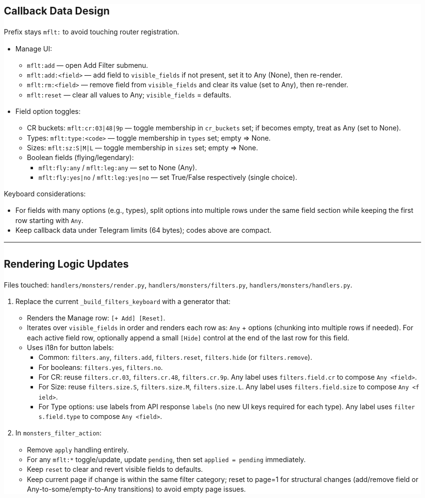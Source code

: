 
## Callback Data Design
Prefix stays `mflt:` to avoid touching router registration.

- Manage UI:
  - `mflt:add` — open Add Filter submenu.
  - `mflt:add:<field>` — add field to `visible_fields` if not present, set it to Any (None), then re-render.
  - `mflt:rm:<field>` — remove field from `visible_fields` and clear its value (set to Any), then re-render.
  - `mflt:reset` — clear all values to Any; `visible_fields` = defaults.

- Field option toggles:
  - CR buckets: `mflt:cr:03|48|9p` — toggle membership in `cr_buckets` set; if becomes empty, treat as Any (set to None).
  - Types: `mflt:type:<code>` — toggle membership in `types` set; empty => None.
  - Sizes: `mflt:sz:S|M|L` — toggle membership in `sizes` set; empty => None.
  - Boolean fields (flying/legendary):
    - `mflt:fly:any` / `mflt:leg:any` — set to None (Any).
    - `mflt:fly:yes|no` / `mflt:leg:yes|no` — set True/False respectively (single choice).

Keyboard considerations:
- For fields with many options (e.g., types), split options into multiple rows under the same field section while keeping the first row starting with `Any`.
- Keep callback data under Telegram limits (64 bytes); codes above are compact.

---

## Rendering Logic Updates
Files touched: `handlers/monsters/render.py`, `handlers/monsters/filters.py`, `handlers/monsters/handlers.py`.

1) Replace the current `_build_filters_keyboard` with a generator that:
   - Renders the Manage row: `[+ Add] [Reset]`.
   - Iterates over `visible_fields` in order and renders each row as: `Any` + options (chunking into multiple rows if needed). For each active field row, optionally append a small `[Hide]` control at the end of the last row for this field.
   - Uses i18n for button labels:
     - Common: `filters.any`, `filters.add`, `filters.reset`, `filters.hide` (or `filters.remove`).
     - For booleans: `filters.yes`, `filters.no`.
     - For CR: reuse `filters.cr.03`, `filters.cr.48`, `filters.cr.9p`. Any label uses `filters.field.cr` to compose `Any <field>`.
     - For Size: reuse `filters.size.S`, `filters.size.M`, `filters.size.L`. Any label uses `filters.field.size` to compose `Any <field>`.
     - For Type options: use labels from API response `labels` (no new UI keys required for each type). Any label uses `filters.field.type` to compose `Any <field>`.

2) In `monsters_filter_action`:
   - Remove `apply` handling entirely.
   - For any `mflt:*` toggle/update, update `pending`, then set `applied = pending` immediately.
   - Keep `reset` to clear and revert visible fields to defaults.
   - Keep current page if change is within the same filter category; reset to page=1 for structural changes (add/remove field or Any-to-some/empty-to-Any transitions) to avoid empty page issues.
